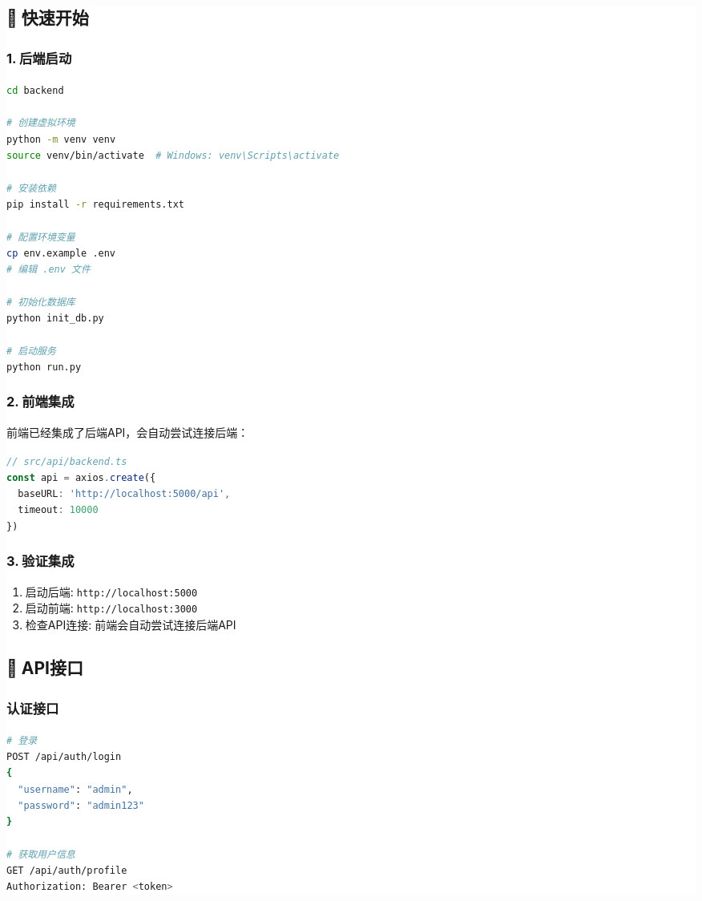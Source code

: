 ## 🚀 快速开始

### 1. 后端启动

```bash
cd backend

# 创建虚拟环境
python -m venv venv
source venv/bin/activate  # Windows: venv\Scripts\activate

# 安装依赖
pip install -r requirements.txt

# 配置环境变量
cp env.example .env
# 编辑 .env 文件

# 初始化数据库
python init_db.py

# 启动服务
python run.py
```

### 2. 前端集成

前端已经集成了后端API，会自动尝试连接后端：

```typescript
// src/api/backend.ts
const api = axios.create({
  baseURL: 'http://localhost:5000/api',
  timeout: 10000
})
```

### 3. 验证集成

1. 启动后端: `http://localhost:5000`
2. 启动前端: `http://localhost:3000`
3. 检查API连接: 前端会自动尝试连接后端API

## 📡 API接口

### 认证接口

```bash
# 登录
POST /api/auth/login
{
  "username": "admin",
  "password": "admin123"
}

# 获取用户信息
GET /api/auth/profile
Authorization: Bearer <token>
```
